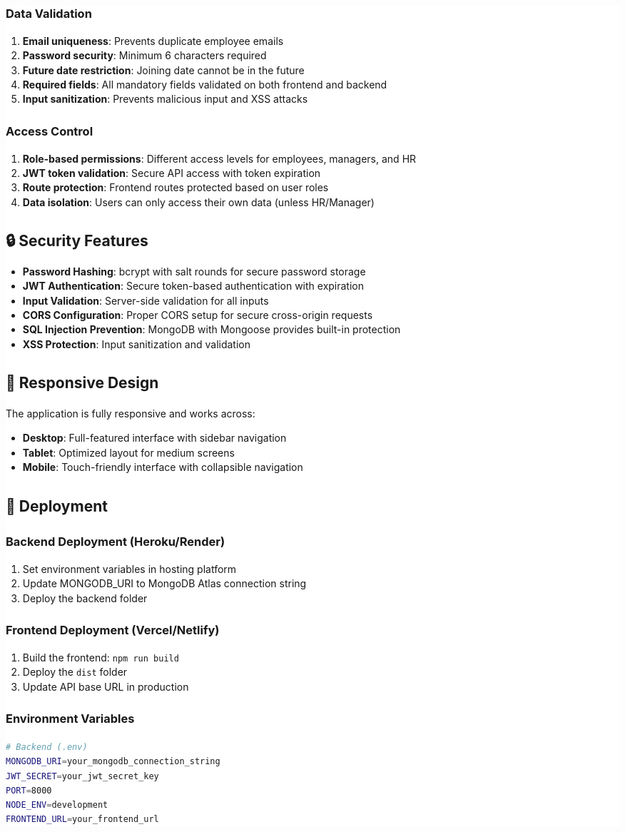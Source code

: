 ### Data Validation

1. **Email uniqueness**: Prevents duplicate employee emails
2. **Password security**: Minimum 6 characters required
3. **Future date restriction**: Joining date cannot be in the future
4. **Required fields**: All mandatory fields validated on both frontend and backend
5. **Input sanitization**: Prevents malicious input and XSS attacks

### Access Control

1. **Role-based permissions**: Different access levels for employees, managers, and HR
2. **JWT token validation**: Secure API access with token expiration
3. **Route protection**: Frontend routes protected based on user roles
4. **Data isolation**: Users can only access their own data (unless HR/Manager)

## 🔒 Security Features

- **Password Hashing**: bcrypt with salt rounds for secure password storage
- **JWT Authentication**: Secure token-based authentication with expiration
- **Input Validation**: Server-side validation for all inputs
- **CORS Configuration**: Proper CORS setup for secure cross-origin requests
- **SQL Injection Prevention**: MongoDB with Mongoose provides built-in protection
- **XSS Protection**: Input sanitization and validation

## 📱 Responsive Design

The application is fully responsive and works across:

- **Desktop**: Full-featured interface with sidebar navigation
- **Tablet**: Optimized layout for medium screens
- **Mobile**: Touch-friendly interface with collapsible navigation

## 🚀 Deployment

### Backend Deployment (Heroku/Render)

1. Set environment variables in hosting platform
2. Update MONGODB_URI to MongoDB Atlas connection string
3. Deploy the backend folder

### Frontend Deployment (Vercel/Netlify)

1. Build the frontend: `npm run build`
2. Deploy the `dist` folder
3. Update API base URL in production

### Environment Variables

```bash
# Backend (.env)
MONGODB_URI=your_mongodb_connection_string
JWT_SECRET=your_jwt_secret_key
PORT=8000
NODE_ENV=development
FRONTEND_URL=your_frontend_url
```
